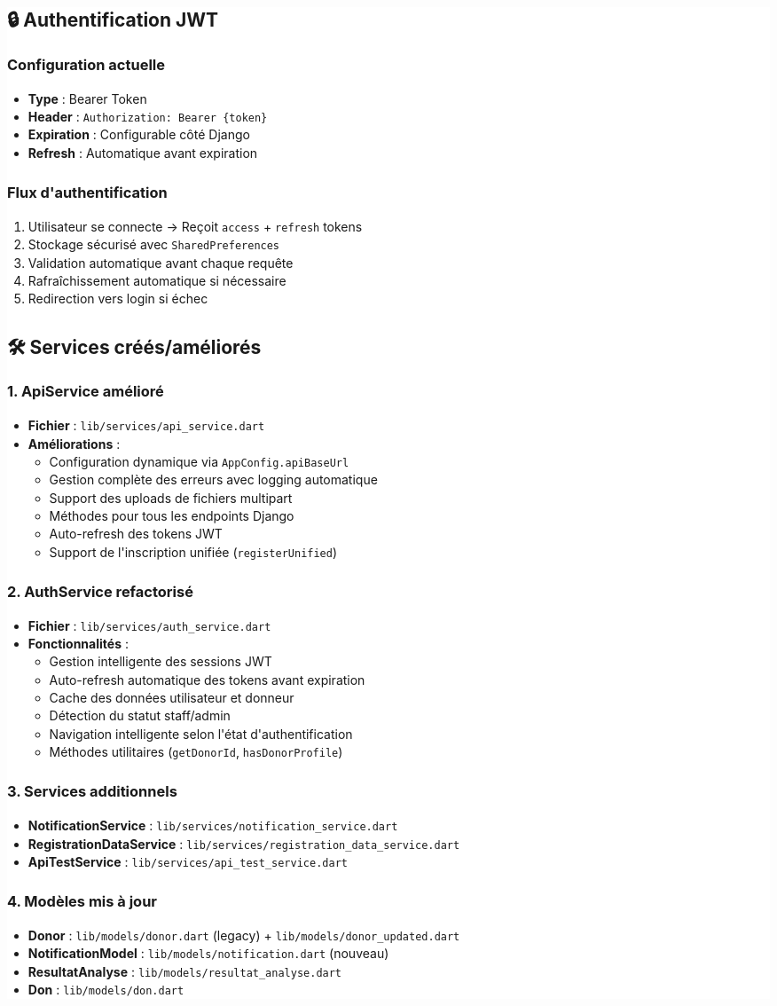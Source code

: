 ## 🔒 Authentification JWT

### Configuration actuelle

- **Type** : Bearer Token
- **Header** : `Authorization: Bearer {token}`
- **Expiration** : Configurable côté Django
- **Refresh** : Automatique avant expiration

### Flux d'authentification

1. Utilisateur se connecte → Reçoit `access` + `refresh` tokens
2. Stockage sécurisé avec `SharedPreferences`
3. Validation automatique avant chaque requête
4. Rafraîchissement automatique si nécessaire
5. Redirection vers login si échec

## 🛠️ Services créés/améliorés

### 1. ApiService amélioré

- **Fichier** : `lib/services/api_service.dart`
- **Améliorations** :
  - Configuration dynamique via `AppConfig.apiBaseUrl`
  - Gestion complète des erreurs avec logging automatique
  - Support des uploads de fichiers multipart
  - Méthodes pour tous les endpoints Django
  - Auto-refresh des tokens JWT
  - Support de l'inscription unifiée (`registerUnified`)

### 2. AuthService refactorisé

- **Fichier** : `lib/services/auth_service.dart`
- **Fonctionnalités** :
  - Gestion intelligente des sessions JWT
  - Auto-refresh automatique des tokens avant expiration
  - Cache des données utilisateur et donneur
  - Détection du statut staff/admin
  - Navigation intelligente selon l'état d'authentification
  - Méthodes utilitaires (`getDonorId`, `hasDonorProfile`)

### 3. Services additionnels

- **NotificationService** : `lib/services/notification_service.dart`
- **RegistrationDataService** : `lib/services/registration_data_service.dart`
- **ApiTestService** : `lib/services/api_test_service.dart`

### 4. Modèles mis à jour

- **Donor** : `lib/models/donor.dart` (legacy) + `lib/models/donor_updated.dart`
- **NotificationModel** : `lib/models/notification.dart` (nouveau)
- **ResultatAnalyse** : `lib/models/resultat_analyse.dart`
- **Don** : `lib/models/don.dart`
